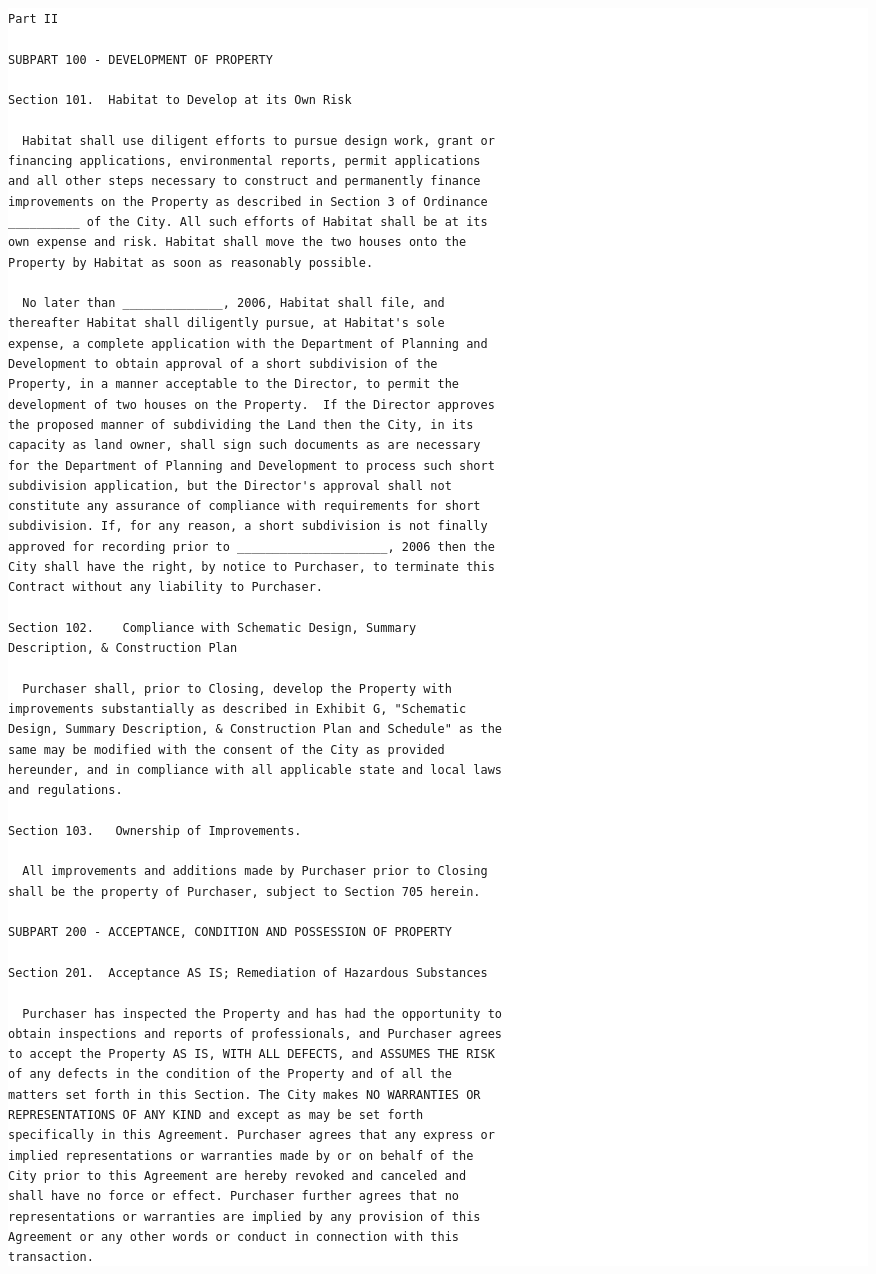     Part II  
  
    SUBPART 100 - DEVELOPMENT OF PROPERTY  
  
    Section 101.  Habitat to Develop at its Own Risk  
  
      Habitat shall use diligent efforts to pursue design work, grant or  
    financing applications, environmental reports, permit applications  
    and all other steps necessary to construct and permanently finance  
    improvements on the Property as described in Section 3 of Ordinance  
    __________ of the City. All such efforts of Habitat shall be at its  
    own expense and risk. Habitat shall move the two houses onto the  
    Property by Habitat as soon as reasonably possible.  
  
      No later than ______________, 2006, Habitat shall file, and  
    thereafter Habitat shall diligently pursue, at Habitat's sole  
    expense, a complete application with the Department of Planning and  
    Development to obtain approval of a short subdivision of the  
    Property, in a manner acceptable to the Director, to permit the  
    development of two houses on the Property.  If the Director approves  
    the proposed manner of subdividing the Land then the City, in its  
    capacity as land owner, shall sign such documents as are necessary  
    for the Department of Planning and Development to process such short  
    subdivision application, but the Director's approval shall not  
    constitute any assurance of compliance with requirements for short  
    subdivision. If, for any reason, a short subdivision is not finally  
    approved for recording prior to _____________________, 2006 then the  
    City shall have the right, by notice to Purchaser, to terminate this  
    Contract without any liability to Purchaser.  
  
    Section 102.    Compliance with Schematic Design, Summary  
    Description, & Construction Plan  
  
      Purchaser shall, prior to Closing, develop the Property with  
    improvements substantially as described in Exhibit G, "Schematic  
    Design, Summary Description, & Construction Plan and Schedule" as the  
    same may be modified with the consent of the City as provided  
    hereunder, and in compliance with all applicable state and local laws  
    and regulations.  
  
    Section 103.   Ownership of Improvements.  
  
      All improvements and additions made by Purchaser prior to Closing  
    shall be the property of Purchaser, subject to Section 705 herein.  
  
    SUBPART 200 - ACCEPTANCE, CONDITION AND POSSESSION OF PROPERTY  
  
    Section 201.  Acceptance AS IS; Remediation of Hazardous Substances  
  
      Purchaser has inspected the Property and has had the opportunity to  
    obtain inspections and reports of professionals, and Purchaser agrees  
    to accept the Property AS IS, WITH ALL DEFECTS, and ASSUMES THE RISK  
    of any defects in the condition of the Property and of all the  
    matters set forth in this Section. The City makes NO WARRANTIES OR  
    REPRESENTATIONS OF ANY KIND and except as may be set forth  
    specifically in this Agreement. Purchaser agrees that any express or  
    implied representations or warranties made by or on behalf of the  
    City prior to this Agreement are hereby revoked and canceled and  
    shall have no force or effect. Purchaser further agrees that no  
    representations or warranties are implied by any provision of this  
    Agreement or any other words or conduct in connection with this  
    transaction.  
  